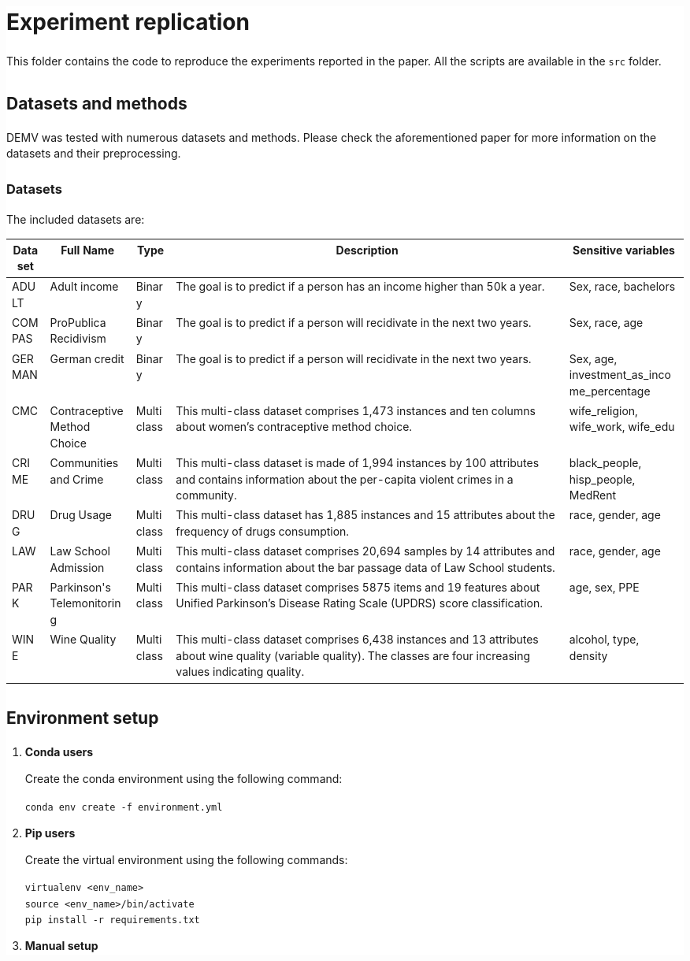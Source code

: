 # Experiment replication

This folder contains the code to reproduce the experiments reported in the paper. All the scripts are available in the `src` folder.

## Datasets and methods

DEMV was tested with numerous datasets and methods.
Please check the aforementioned paper for more information on the datasets and their preprocessing.

### Datasets

The included datasets are:

| Dataset | Full Name                   | Type       | Description                                                                                                                                                            | Sensitive variables                       |
| ------- | --------------------------- | ---------- | ---------------------------------------------------------------------------------------------------------------------------------------------------------------------- | ----------------------------------------- |
| ADULT   | Adult income                | Binary     | The goal is to predict if a person has an income higher than 50k a year.                                                                                               | Sex, race, bachelors                      |
| COMPAS  | ProPublica Recidivism       | Binary     | The goal is to predict if a person will recidivate in the next two years.                                                                                              | Sex, race, age                            |
| GERMAN  | German credit               | Binary     | The goal is to predict if a person will recidivate in the next two years.                                                                                              | Sex, age, investment_as_income_percentage |
| CMC     | Contraceptive Method Choice | Multiclass | This multi-class dataset comprises 1,473 instances and ten columns about women’s contraceptive method choice.                                                          | wife_religion, wife_work, wife_edu        |
| CRIME   | Communities and Crime       | Multiclass | This multi-class dataset is made of 1,994 instances by 100 attributes and contains information about the per-capita violent crimes in a community.                     | black_people, hisp_people, MedRent        |
| DRUG    | Drug Usage                  | Multiclass | This multi-class dataset has 1,885 instances and 15 attributes about the frequency of drugs consumption.                                                               | race, gender, age                         |
| LAW     | Law School Admission        | Multiclass | This multi-class dataset comprises 20,694 samples by 14 attributes and contains information about the bar passage data of Law School students.                         | race, gender, age                         |
| PARK    | Parkinson's Telemonitoring  | Multiclass | This multi-class dataset comprises 5875 items and 19 features about Unified Parkinson’s Disease Rating Scale (UPDRS) score classification.                             | age, sex, PPE                             |
| WINE    | Wine Quality                | Multiclass | This multi-class dataset comprises 6,438 instances and 13 attributes about wine quality (variable quality). The classes are four increasing values indicating quality. | alcohol, type, density                    |

## Environment setup

1. **Conda users**

   Create the conda environment using the following command:

   ```shell
   conda env create -f environment.yml
   ```

2. **Pip users**

   Create the virtual environment using the following commands:

   ```shell
   virtualenv <env_name>
   source <env_name>/bin/activate
   pip install -r requirements.txt
   ```

3. **Manual setup**
